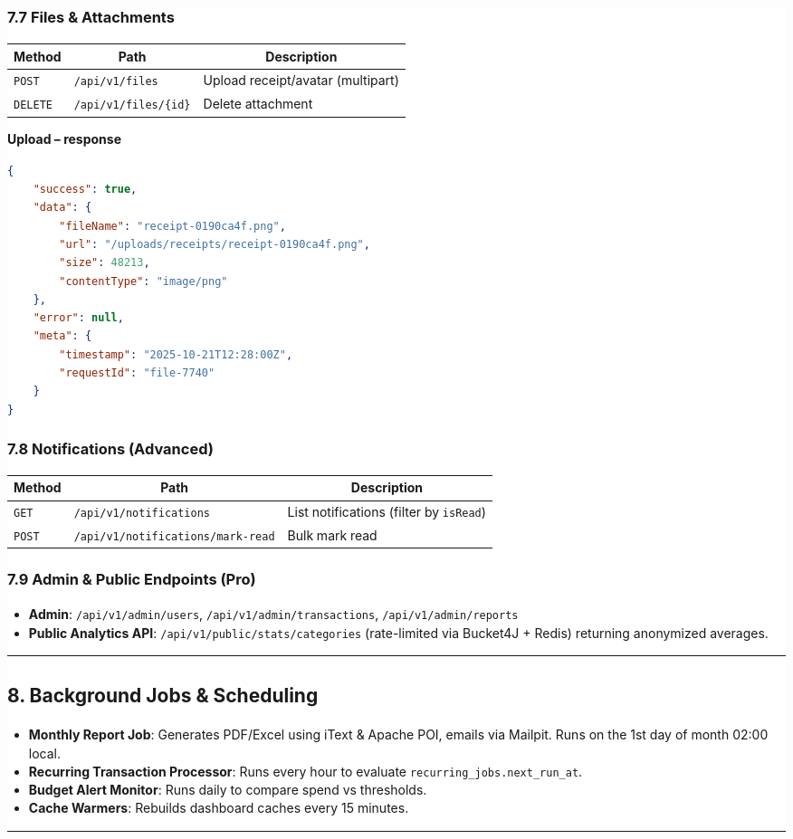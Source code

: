 ### 7.7 Files & Attachments

| Method | Path | Description |
| --- | --- | --- |
| `POST` | `/api/v1/files` | Upload receipt/avatar (multipart) |
| `DELETE` | `/api/v1/files/{id}` | Delete attachment |

**Upload – response**
```json
{
	"success": true,
	"data": {
		"fileName": "receipt-0190ca4f.png",
		"url": "/uploads/receipts/receipt-0190ca4f.png",
		"size": 48213,
		"contentType": "image/png"
	},
	"error": null,
	"meta": {
		"timestamp": "2025-10-21T12:28:00Z",
		"requestId": "file-7740"
	}
}
```

### 7.8 Notifications (Advanced)

| Method | Path | Description |
| --- | --- | --- |
| `GET` | `/api/v1/notifications` | List notifications (filter by `isRead`) |
| `POST` | `/api/v1/notifications/mark-read` | Bulk mark read |

### 7.9 Admin & Public Endpoints (Pro)

- **Admin**: `/api/v1/admin/users`, `/api/v1/admin/transactions`, `/api/v1/admin/reports`
- **Public Analytics API**: `/api/v1/public/stats/categories` (rate-limited via Bucket4J + Redis) returning anonymized averages.

---

## 8. Background Jobs & Scheduling

- **Monthly Report Job**: Generates PDF/Excel using iText & Apache POI, emails via Mailpit. Runs on the 1st day of month 02:00 local.
- **Recurring Transaction Processor**: Runs every hour to evaluate `recurring_jobs.next_run_at`.
- **Budget Alert Monitor**: Runs daily to compare spend vs thresholds.
- **Cache Warmers**: Rebuilds dashboard caches every 15 minutes.

---
